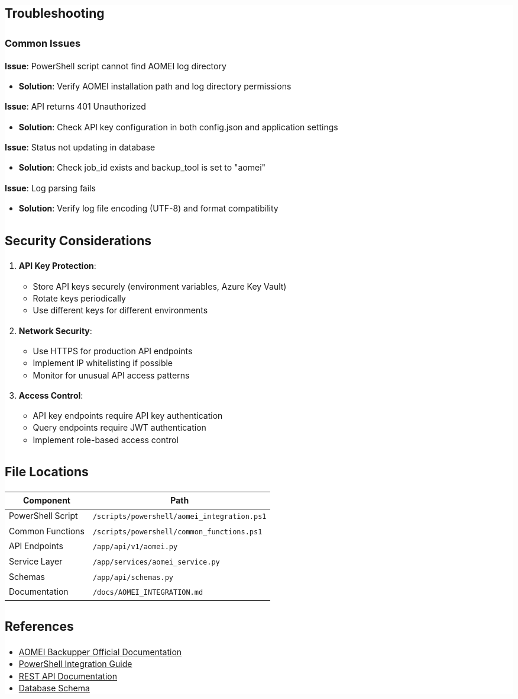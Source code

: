 ## Troubleshooting

### Common Issues

**Issue**: PowerShell script cannot find AOMEI log directory
- **Solution**: Verify AOMEI installation path and log directory permissions

**Issue**: API returns 401 Unauthorized
- **Solution**: Check API key configuration in both config.json and application settings

**Issue**: Status not updating in database
- **Solution**: Check job_id exists and backup_tool is set to "aomei"

**Issue**: Log parsing fails
- **Solution**: Verify log file encoding (UTF-8) and format compatibility

## Security Considerations

1. **API Key Protection**:
   - Store API keys securely (environment variables, Azure Key Vault)
   - Rotate keys periodically
   - Use different keys for different environments

2. **Network Security**:
   - Use HTTPS for production API endpoints
   - Implement IP whitelisting if possible
   - Monitor for unusual API access patterns

3. **Access Control**:
   - API key endpoints require API key authentication
   - Query endpoints require JWT authentication
   - Implement role-based access control

## File Locations

| Component | Path |
|-----------|------|
| PowerShell Script | `/scripts/powershell/aomei_integration.ps1` |
| Common Functions | `/scripts/powershell/common_functions.ps1` |
| API Endpoints | `/app/api/v1/aomei.py` |
| Service Layer | `/app/services/aomei_service.py` |
| Schemas | `/app/api/schemas.py` |
| Documentation | `/docs/AOMEI_INTEGRATION.md` |

## References

- [AOMEI Backupper Official Documentation](https://www.aomeitech.com/)
- [PowerShell Integration Guide](../scripts/powershell/README.md)
- [REST API Documentation](../docs/API.md)
- [Database Schema](../docs/DATABASE_SCHEMA.md)
